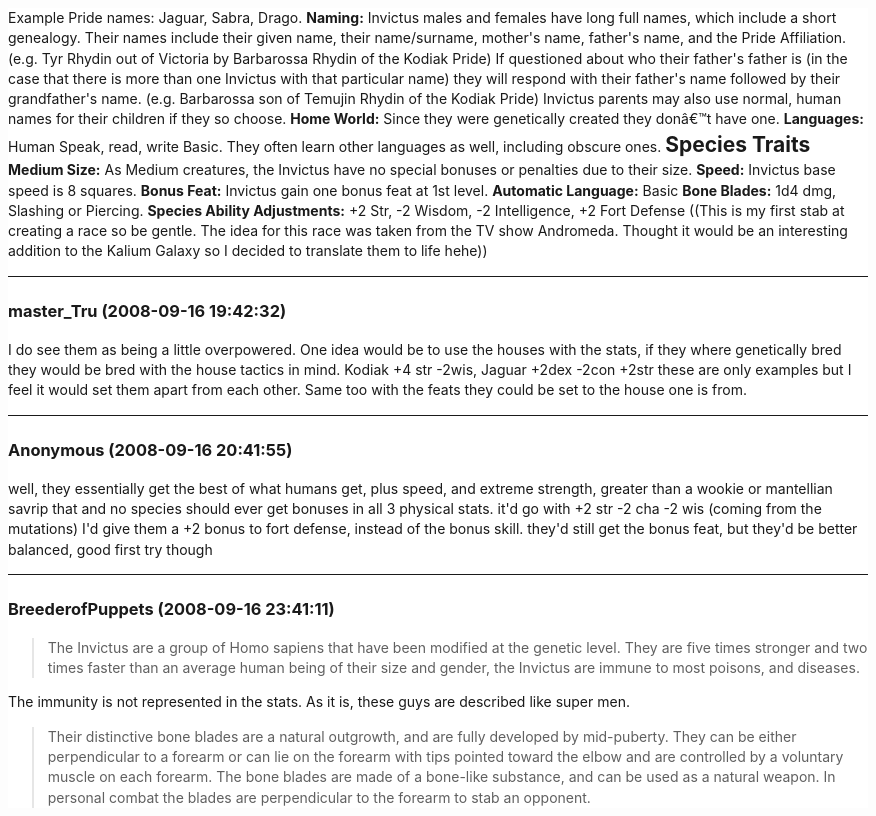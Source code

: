 Example Pride names: Jaguar, Sabra, Drago.
**Naming:** Invictus males and females have long full names, which include a short genealogy. Their names include their given name, their name/surname, mother's name, father's name, and the Pride Affiliation. (e.g. Tyr Rhydin out of Victoria by Barbarossa Rhydin of the Kodiak Pride) If questioned about who their father's father is (in the case that there is more than one Invictus with that particular name) they will respond with their father's name followed by their grandfather's name. (e.g. Barbarossa son of Temujin Rhydin of the Kodiak Pride) Invictus parents may also use normal, human names for their children if they so choose.
**Home World:** Since they were genetically created they donâ€™t have one.
**Languages:** Human Speak, read, write Basic. They often learn other languages as well, including obscure ones.
<span style="font-size: 1.50em;">**Species Traits**</span>
**Medium Size:** As Medium creatures, the Invictus have no special bonuses or penalties due to their size.
**Speed:** Invictus base speed is 8 squares.
**Bonus Feat:** Invictus gain one bonus feat at 1st level.
**Automatic Language:** Basic
**Bone Blades:** 1d4 dmg, Slashing or Piercing.
**Species Ability Adjustments:** +2 Str, -2 Wisdom, -2 Intelligence, +2 Fort Defense
((This is my first stab at creating a race so be gentle. The idea for this race was taken from the TV show Andromeda. Thought it would be an interesting addition to the Kalium Galaxy so I decided to translate them to life hehe))

---

### **master_Tru** (2008-09-16 19:42:32)

I do see them as being a little overpowered. One idea would be to use the houses with the stats, if they where genetically bred they would be bred with the house tactics in mind. Kodiak +4 str -2wis, Jaguar +2dex -2con +2str these are only examples but I feel it would set them apart from each other. Same too with the feats they could be set to the house one is from.

---

### **Anonymous** (2008-09-16 20:41:55)

well, they essentially get the best of what humans get, plus speed, and extreme strength, greater than a wookie or mantellian savrip
that and no species should ever get bonuses in all 3 physical stats.
it'd go with +2 str -2 cha -2 wis (coming from the mutations)
I'd give them a +2 bonus to fort defense, instead of the bonus skill.
they'd still get the bonus feat, but they'd be better balanced, good first try though

---

### **BreederofPuppets** (2008-09-16 23:41:11)

> The Invictus are a group of Homo sapiens that have been modified at the genetic level. They are five times stronger and two times faster than an average human being of their size and gender, the Invictus are immune to most poisons, and diseases.

The immunity is not represented in the stats. As it is, these guys are described like super men.
> Their distinctive bone blades are a natural outgrowth, and are fully developed by mid-puberty. They can be either perpendicular to a forearm or can lie on the forearm with tips pointed toward the elbow and are controlled by a voluntary muscle on each forearm. The bone blades are made of a bone-like substance, and can be used as a natural weapon. In personal combat the blades are perpendicular to the forearm to stab an opponent.
